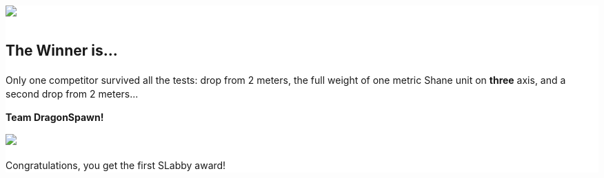 
![](http://static.scholarslab.org/wp-content/uploads/2017/05/IMG_20170503_155616.jpg)




## The Winner is...


Only one competitor survived all the tests: drop from 2 meters, the full weight of one metric Shane unit on **three** axis, and a second drop from 2 meters...

**Team DragonSpawn!**

![](http://static.scholarslab.org/wp-content/uploads/2017/05/20170503_160322-1-e1493907510317-905x1024.jpg)

Congratulations, you get the first SLabby award!
